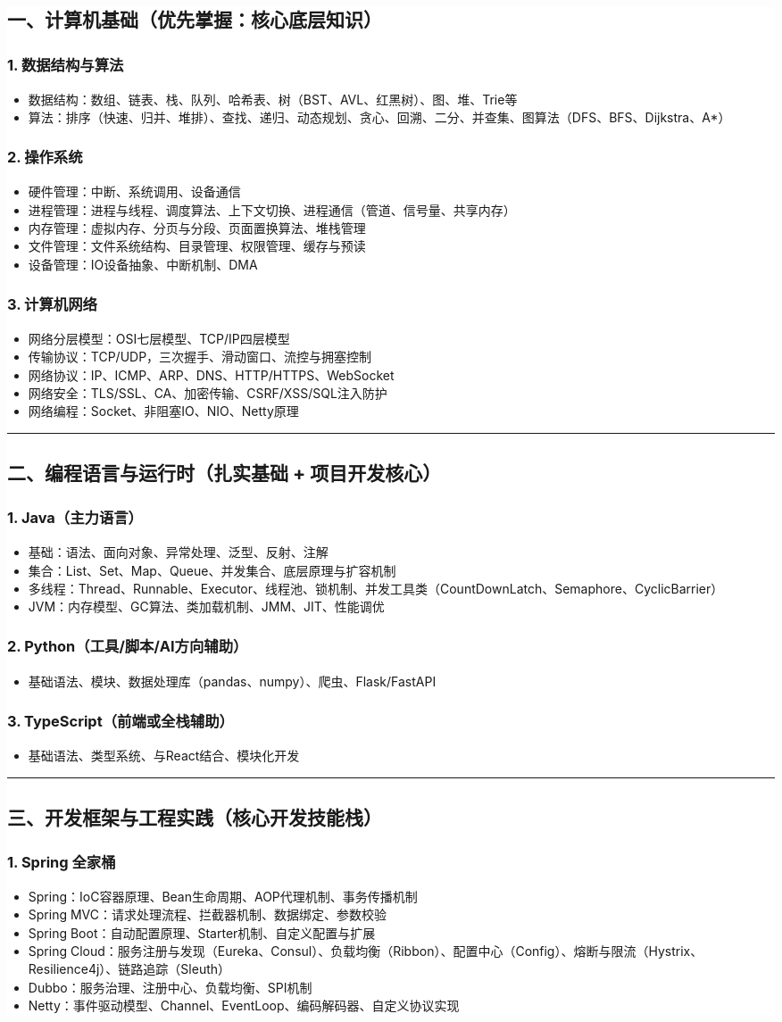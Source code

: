 ## 一、计算机基础（优先掌握：核心底层知识）

### 1. 数据结构与算法

* 数据结构：数组、链表、栈、队列、哈希表、树（BST、AVL、红黑树）、图、堆、Trie等
* 算法：排序（快速、归并、堆排）、查找、递归、动态规划、贪心、回溯、二分、并查集、图算法（DFS、BFS、Dijkstra、A\*）

### 2. 操作系统

* 硬件管理：中断、系统调用、设备通信
* 进程管理：进程与线程、调度算法、上下文切换、进程通信（管道、信号量、共享内存）
* 内存管理：虚拟内存、分页与分段、页面置换算法、堆栈管理
* 文件管理：文件系统结构、目录管理、权限管理、缓存与预读
* 设备管理：IO设备抽象、中断机制、DMA

### 3. 计算机网络

* 网络分层模型：OSI七层模型、TCP/IP四层模型
* 传输协议：TCP/UDP，三次握手、滑动窗口、流控与拥塞控制
* 网络协议：IP、ICMP、ARP、DNS、HTTP/HTTPS、WebSocket
* 网络安全：TLS/SSL、CA、加密传输、CSRF/XSS/SQL注入防护
* 网络编程：Socket、非阻塞IO、NIO、Netty原理

---

## 二、编程语言与运行时（扎实基础 + 项目开发核心）

### 1. Java（主力语言）

* 基础：语法、面向对象、异常处理、泛型、反射、注解
* 集合：List、Set、Map、Queue、并发集合、底层原理与扩容机制
* 多线程：Thread、Runnable、Executor、线程池、锁机制、并发工具类（CountDownLatch、Semaphore、CyclicBarrier）
* JVM：内存模型、GC算法、类加载机制、JMM、JIT、性能调优

### 2. Python（工具/脚本/AI方向辅助）

* 基础语法、模块、数据处理库（pandas、numpy）、爬虫、Flask/FastAPI

### 3. TypeScript（前端或全栈辅助）

* 基础语法、类型系统、与React结合、模块化开发

---

## 三、开发框架与工程实践（核心开发技能栈）

### 1. Spring 全家桶

* Spring：IoC容器原理、Bean生命周期、AOP代理机制、事务传播机制
* Spring MVC：请求处理流程、拦截器机制、数据绑定、参数校验
* Spring Boot：自动配置原理、Starter机制、自定义配置与扩展
* Spring Cloud：服务注册与发现（Eureka、Consul）、负载均衡（Ribbon）、配置中心（Config）、熔断与限流（Hystrix、Resilience4j）、链路追踪（Sleuth）
* Dubbo：服务治理、注册中心、负载均衡、SPI机制
* Netty：事件驱动模型、Channel、EventLoop、编码解码器、自定义协议实现
